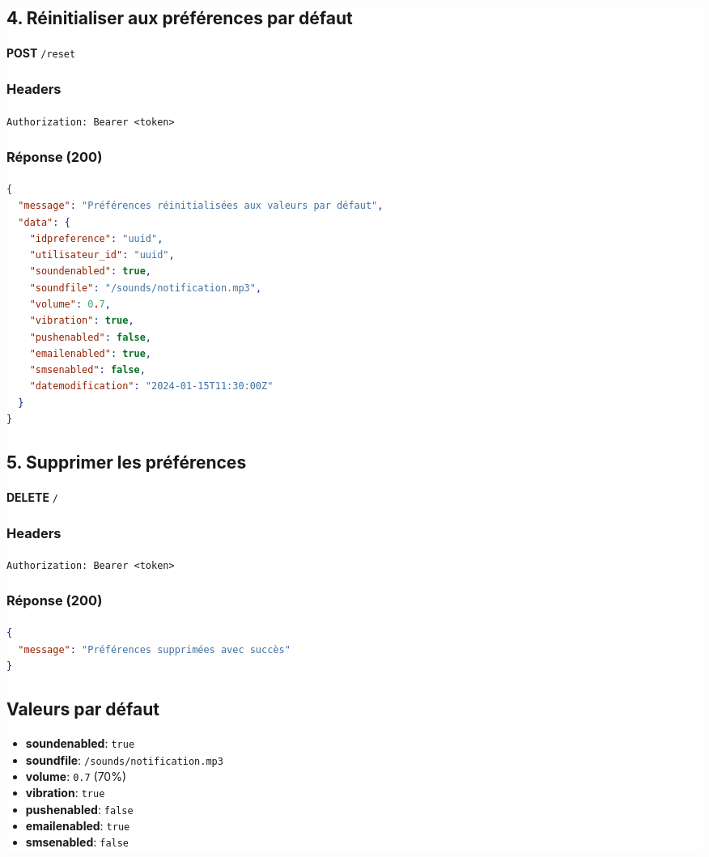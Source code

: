 ## 4. Réinitialiser aux préférences par défaut
**POST** `/reset`

### Headers
```
Authorization: Bearer <token>
```

### Réponse (200)
```json
{
  "message": "Préférences réinitialisées aux valeurs par défaut",
  "data": {
    "idpreference": "uuid",
    "utilisateur_id": "uuid",
    "soundenabled": true,
    "soundfile": "/sounds/notification.mp3",
    "volume": 0.7,
    "vibration": true,
    "pushenabled": false,
    "emailenabled": true,
    "smsenabled": false,
    "datemodification": "2024-01-15T11:30:00Z"
  }
}
```

## 5. Supprimer les préférences
**DELETE** `/`

### Headers
```
Authorization: Bearer <token>
```

### Réponse (200)
```json
{
  "message": "Préférences supprimées avec succès"
}
```

## Valeurs par défaut
- **soundenabled**: `true`
- **soundfile**: `/sounds/notification.mp3`
- **volume**: `0.7` (70%)
- **vibration**: `true`
- **pushenabled**: `false`
- **emailenabled**: `true`
- **smsenabled**: `false`
